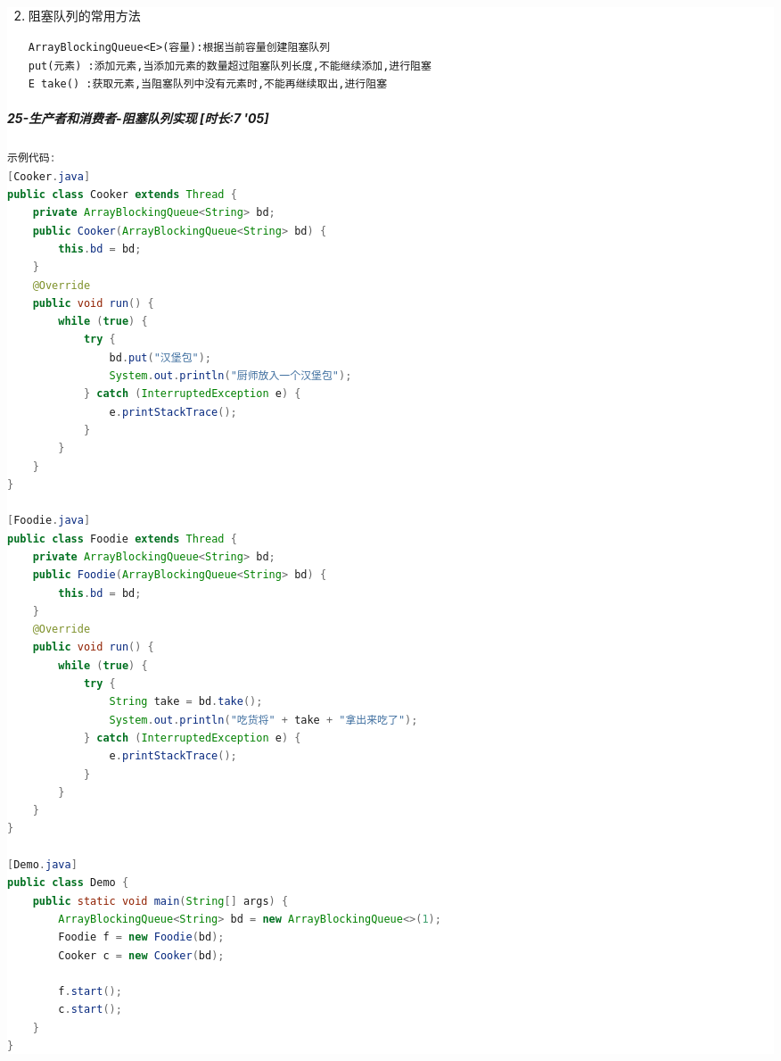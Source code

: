 2. 阻塞队列的常用方法	

   ```
   ArrayBlockingQueue<E>(容量):根据当前容量创建阻塞队列
   put(元素) :添加元素,当添加元素的数量超过阻塞队列长度,不能继续添加,进行阻塞
   E take() :获取元素,当阻塞队列中没有元素时,不能再继续取出,进行阻塞
   ```

##### 25-生产者和消费者-阻塞队列实现 [时长:7 '05]

```java
示例代码:
[Cooker.java]
public class Cooker extends Thread {
    private ArrayBlockingQueue<String> bd;
    public Cooker(ArrayBlockingQueue<String> bd) {
        this.bd = bd;
    }
    @Override
    public void run() {
        while (true) {
            try {
                bd.put("汉堡包");
                System.out.println("厨师放入一个汉堡包");
            } catch (InterruptedException e) {
                e.printStackTrace();
            }
        }
    }
}

[Foodie.java]
public class Foodie extends Thread {
    private ArrayBlockingQueue<String> bd;
    public Foodie(ArrayBlockingQueue<String> bd) {
        this.bd = bd;
    }
    @Override
    public void run() {
        while (true) {
            try {
                String take = bd.take();
                System.out.println("吃货将" + take + "拿出来吃了");
            } catch (InterruptedException e) {
                e.printStackTrace();
            }
        }
    }
}

[Demo.java]
public class Demo {
    public static void main(String[] args) {
        ArrayBlockingQueue<String> bd = new ArrayBlockingQueue<>(1);
        Foodie f = new Foodie(bd);
        Cooker c = new Cooker(bd);

        f.start();
        c.start();
    }
}
```
